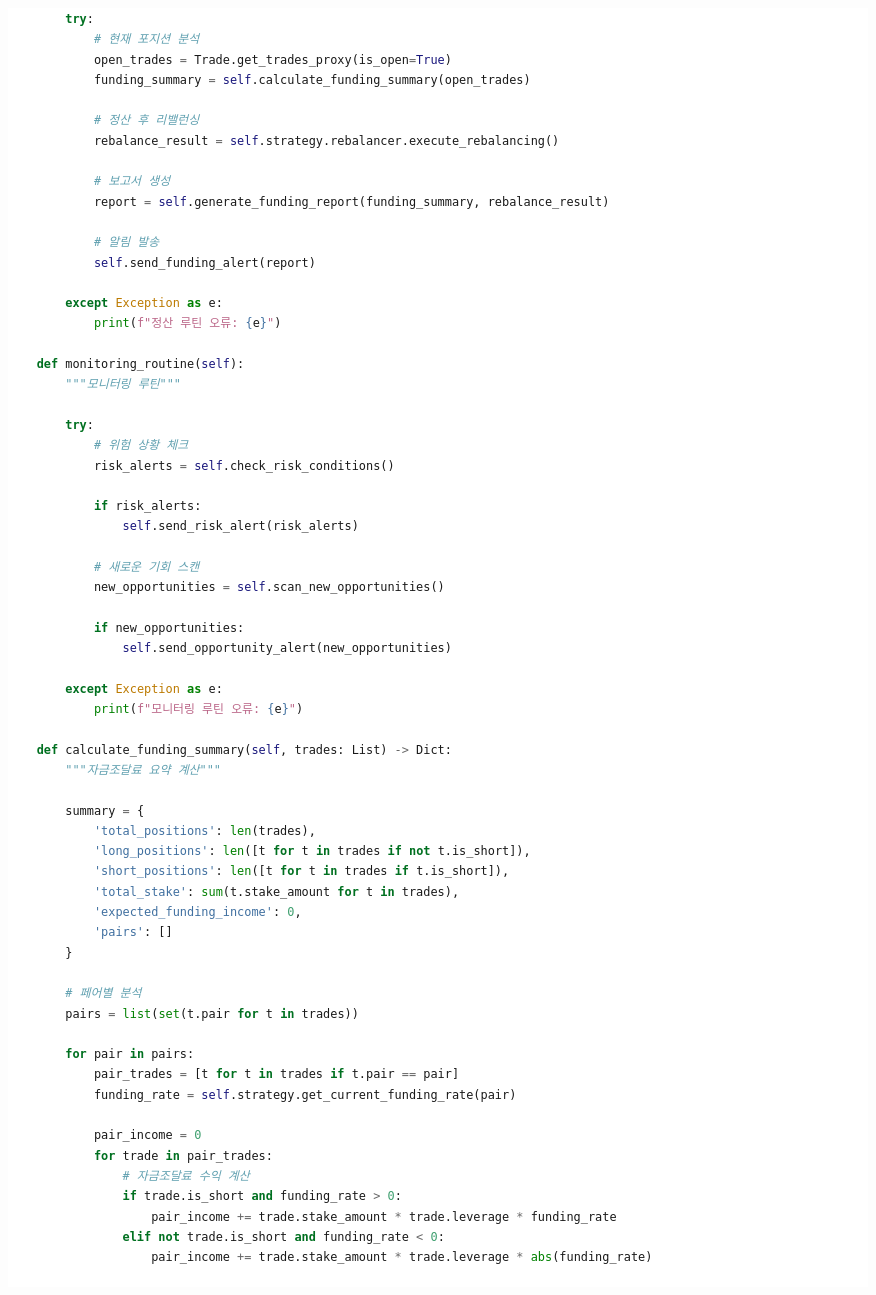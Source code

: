 ```python
        try:
            # 현재 포지션 분석
            open_trades = Trade.get_trades_proxy(is_open=True)
            funding_summary = self.calculate_funding_summary(open_trades)
            
            # 정산 후 리밸런싱
            rebalance_result = self.strategy.rebalancer.execute_rebalancing()
            
            # 보고서 생성
            report = self.generate_funding_report(funding_summary, rebalance_result)
            
            # 알림 발송
            self.send_funding_alert(report)
            
        except Exception as e:
            print(f"정산 루틴 오류: {e}")
    
    def monitoring_routine(self):
        """모니터링 루틴"""
        
        try:
            # 위험 상황 체크
            risk_alerts = self.check_risk_conditions()
            
            if risk_alerts:
                self.send_risk_alert(risk_alerts)
            
            # 새로운 기회 스캔
            new_opportunities = self.scan_new_opportunities()
            
            if new_opportunities:
                self.send_opportunity_alert(new_opportunities)
                
        except Exception as e:
            print(f"모니터링 루틴 오류: {e}")
    
    def calculate_funding_summary(self, trades: List) -> Dict:
        """자금조달료 요약 계산"""
        
        summary = {
            'total_positions': len(trades),
            'long_positions': len([t for t in trades if not t.is_short]),
            'short_positions': len([t for t in trades if t.is_short]),
            'total_stake': sum(t.stake_amount for t in trades),
            'expected_funding_income': 0,
            'pairs': []
        }
        
        # 페어별 분석
        pairs = list(set(t.pair for t in trades))
        
        for pair in pairs:
            pair_trades = [t for t in trades if t.pair == pair]
            funding_rate = self.strategy.get_current_funding_rate(pair)
            
            pair_income = 0
            for trade in pair_trades:
                # 자금조달료 수익 계산
                if trade.is_short and funding_rate > 0:
                    pair_income += trade.stake_amount * trade.leverage * funding_rate
                elif not trade.is_short and funding_rate < 0:
                    pair_income += trade.stake_amount * trade.leverage * abs(funding_rate)
            
```